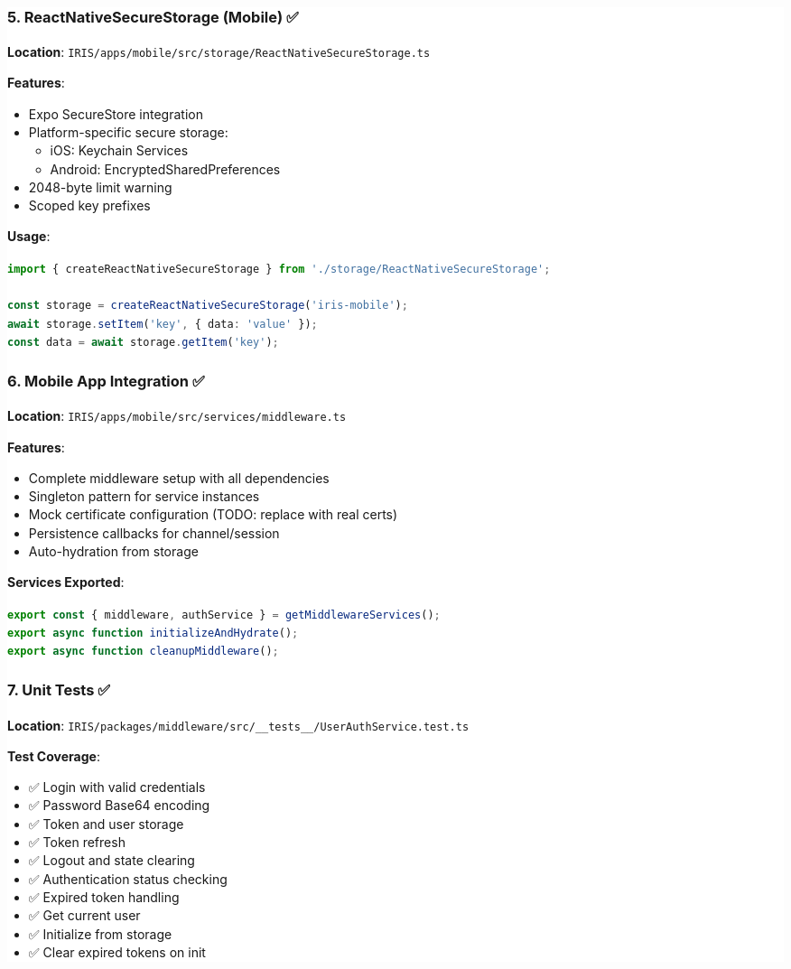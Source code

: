 ### 5. ReactNativeSecureStorage (Mobile) ✅

**Location**: `IRIS/apps/mobile/src/storage/ReactNativeSecureStorage.ts`

**Features**:
- Expo SecureStore integration
- Platform-specific secure storage:
  - iOS: Keychain Services
  - Android: EncryptedSharedPreferences
- 2048-byte limit warning
- Scoped key prefixes

**Usage**:
```typescript
import { createReactNativeSecureStorage } from './storage/ReactNativeSecureStorage';

const storage = createReactNativeSecureStorage('iris-mobile');
await storage.setItem('key', { data: 'value' });
const data = await storage.getItem('key');
```

### 6. Mobile App Integration ✅

**Location**: `IRIS/apps/mobile/src/services/middleware.ts`

**Features**:
- Complete middleware setup with all dependencies
- Singleton pattern for service instances
- Mock certificate configuration (TODO: replace with real certs)
- Persistence callbacks for channel/session
- Auto-hydration from storage

**Services Exported**:
```typescript
export const { middleware, authService } = getMiddlewareServices();
export async function initializeAndHydrate();
export async function cleanupMiddleware();
```

### 7. Unit Tests ✅

**Location**: `IRIS/packages/middleware/src/__tests__/UserAuthService.test.ts`

**Test Coverage**:
- ✅ Login with valid credentials
- ✅ Password Base64 encoding
- ✅ Token and user storage
- ✅ Token refresh
- ✅ Logout and state clearing
- ✅ Authentication status checking
- ✅ Expired token handling
- ✅ Get current user
- ✅ Initialize from storage
- ✅ Clear expired tokens on init
